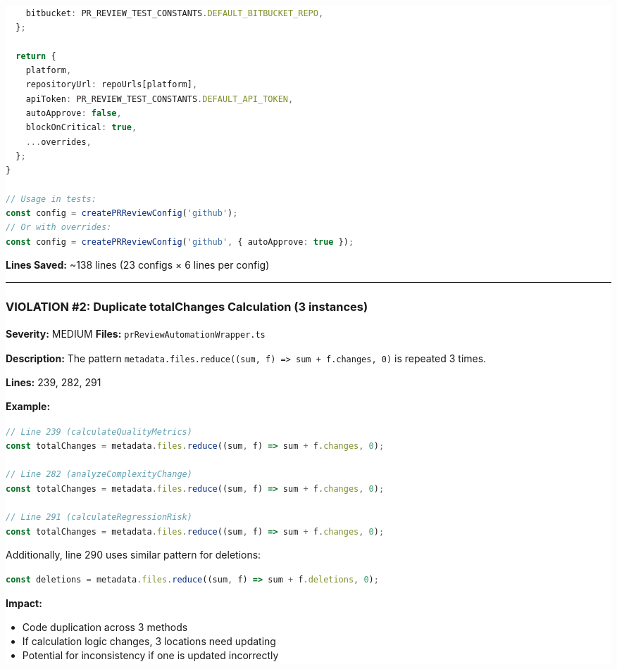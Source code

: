 ```typescript
    bitbucket: PR_REVIEW_TEST_CONSTANTS.DEFAULT_BITBUCKET_REPO,
  };

  return {
    platform,
    repositoryUrl: repoUrls[platform],
    apiToken: PR_REVIEW_TEST_CONSTANTS.DEFAULT_API_TOKEN,
    autoApprove: false,
    blockOnCritical: true,
    ...overrides,
  };
}

// Usage in tests:
const config = createPRReviewConfig('github');
// Or with overrides:
const config = createPRReviewConfig('github', { autoApprove: true });
```

**Lines Saved:** ~138 lines (23 configs × 6 lines per config)

---

### VIOLATION #2: Duplicate totalChanges Calculation (3 instances)
**Severity:** MEDIUM
**Files:** `prReviewAutomationWrapper.ts`

**Description:**
The pattern `metadata.files.reduce((sum, f) => sum + f.changes, 0)` is repeated 3 times.

**Lines:** 239, 282, 291

**Example:**
```typescript
// Line 239 (calculateQualityMetrics)
const totalChanges = metadata.files.reduce((sum, f) => sum + f.changes, 0);

// Line 282 (analyzeComplexityChange)
const totalChanges = metadata.files.reduce((sum, f) => sum + f.changes, 0);

// Line 291 (calculateRegressionRisk)
const totalChanges = metadata.files.reduce((sum, f) => sum + f.changes, 0);
```

Additionally, line 290 uses similar pattern for deletions:
```typescript
const deletions = metadata.files.reduce((sum, f) => sum + f.deletions, 0);
```

**Impact:**
- Code duplication across 3 methods
- If calculation logic changes, 3 locations need updating
- Potential for inconsistency if one is updated incorrectly
